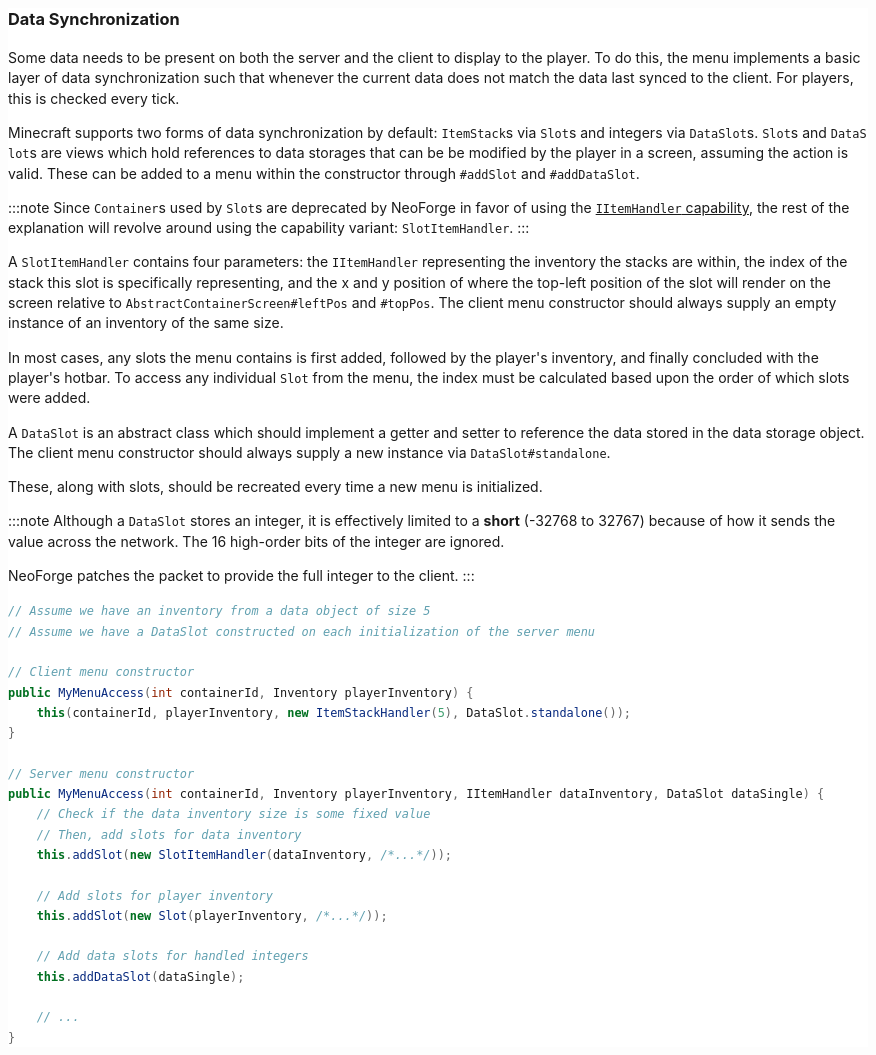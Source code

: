 ### Data Synchronization

Some data needs to be present on both the server and the client to display to the player. To do this, the menu implements a basic layer of data synchronization such that whenever the current data does not match the data last synced to the client. For players, this is checked every tick.

Minecraft supports two forms of data synchronization by default: `ItemStack`s via `Slot`s and integers via `DataSlot`s. `Slot`s and `DataSlot`s are views which hold references to data storages that can be be modified by the player in a screen, assuming the action is valid. These can be added to a menu within the constructor through `#addSlot` and `#addDataSlot`.

:::note
Since `Container`s used by `Slot`s are deprecated by NeoForge in favor of using the [`IItemHandler` capability][cap], the rest of the explanation will revolve around using the capability variant: `SlotItemHandler`.
:::

A `SlotItemHandler` contains four parameters: the `IItemHandler` representing the inventory the stacks are within, the index of the stack this slot is specifically representing, and the x and y position of where the top-left position of the slot will render on the screen relative to `AbstractContainerScreen#leftPos` and `#topPos`. The client menu constructor should always supply an empty instance of an inventory of the same size.

In most cases, any slots the menu contains is first added, followed by the player's inventory, and finally concluded with the player's hotbar. To access any individual `Slot` from the menu, the index must be calculated based upon the order of which slots were added.

A `DataSlot` is an abstract class which should implement a getter and setter to reference the data stored in the data storage object. The client menu constructor should always supply a new instance via `DataSlot#standalone`.

These, along with slots, should be recreated every time a new menu is initialized.

:::note
Although a `DataSlot` stores an integer, it is effectively limited to a **short** (-32768 to 32767) because of how it sends the value across the network. The 16 high-order bits of the integer are ignored.

NeoForge patches the packet to provide the full integer to the client.
:::

```java
// Assume we have an inventory from a data object of size 5
// Assume we have a DataSlot constructed on each initialization of the server menu

// Client menu constructor
public MyMenuAccess(int containerId, Inventory playerInventory) {
    this(containerId, playerInventory, new ItemStackHandler(5), DataSlot.standalone());
}

// Server menu constructor
public MyMenuAccess(int containerId, Inventory playerInventory, IItemHandler dataInventory, DataSlot dataSingle) {
    // Check if the data inventory size is some fixed value
    // Then, add slots for data inventory
    this.addSlot(new SlotItemHandler(dataInventory, /*...*/));

    // Add slots for player inventory
    this.addSlot(new Slot(playerInventory, /*...*/));

    // Add data slots for handled integers
    this.addDataSlot(dataSingle);

    // ...
}
```


[registered]: ../concepts/registries.md#methods-for-registering
[acm]: #abstractcontainermenu
[mt]: #menutype
[qms]: #quickmovestack
[cap]: ../datastorage/capabilities.md#neoforge-provided-capabilities
[screen]: screens.md
[icf]: #icontainerfactory
[side]: ../concepts/sides.md#the-logical-side
[interaction]: ../items/interactionpipeline.md